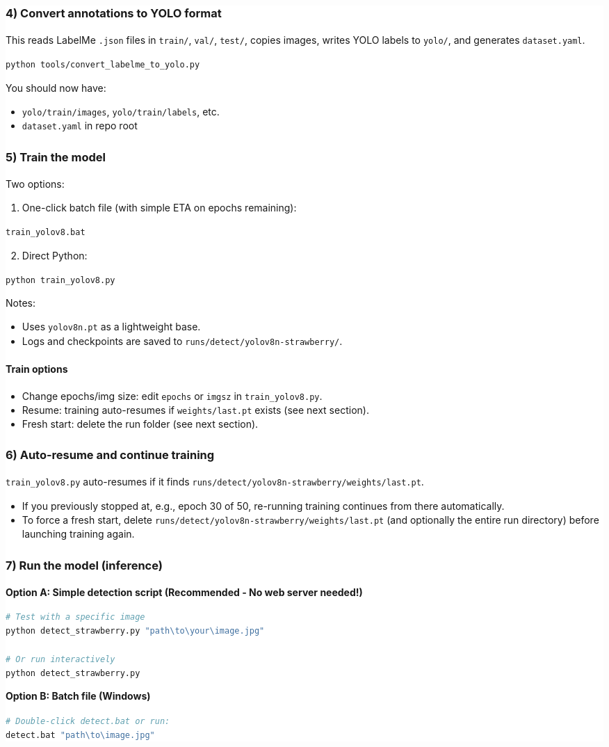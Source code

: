 ### 4) Convert annotations to YOLO format
This reads LabelMe `.json` files in `train/`, `val/`, `test/`, copies images, writes YOLO labels to `yolo/`, and generates `dataset.yaml`.
```bash
python tools/convert_labelme_to_yolo.py
```

You should now have:
- `yolo/train/images`, `yolo/train/labels`, etc.
- `dataset.yaml` in repo root

### 5) Train the model
Two options:

1) One-click batch file (with simple ETA on epochs remaining):
```bat
train_yolov8.bat
```

2) Direct Python:
```bash
python train_yolov8.py
```

Notes:
- Uses `yolov8n.pt` as a lightweight base.
- Logs and checkpoints are saved to `runs/detect/yolov8n-strawberry/`.

#### Train options
- Change epochs/img size: edit `epochs` or `imgsz` in `train_yolov8.py`.
- Resume: training auto-resumes if `weights/last.pt` exists (see next section).
- Fresh start: delete the run folder (see next section).

### 6) Auto-resume and continue training
`train_yolov8.py` auto-resumes if it finds `runs/detect/yolov8n-strawberry/weights/last.pt`.

- If you previously stopped at, e.g., epoch 30 of 50, re-running training continues from there automatically.
- To force a fresh start, delete `runs/detect/yolov8n-strawberry/weights/last.pt` (and optionally the entire run directory) before launching training again.

### 7) Run the model (inference)

**Option A: Simple detection script (Recommended - No web server needed!)**
```bash
# Test with a specific image
python detect_strawberry.py "path\to\your\image.jpg"

# Or run interactively
python detect_strawberry.py
```

**Option B: Batch file (Windows)**
```bash
# Double-click detect.bat or run:
detect.bat "path\to\image.jpg"
```
